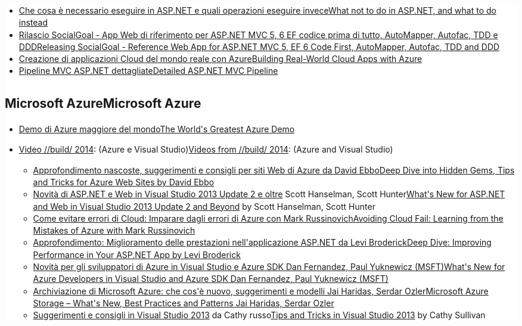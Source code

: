 - [<span data-ttu-id="a7ddf-125">Che cosa è necessario eseguire in ASP.NET e quali operazioni eseguire invece</span><span class="sxs-lookup"><span data-stu-id="a7ddf-125">What not to do in ASP.NET, and what to do instead</span></span>](../../../aspnet/overview/web-development-best-practices/what-not-to-do-in-aspnet-and-what-to-do-instead.md)
- [<span data-ttu-id="a7ddf-126">Rilascio SocialGoal - App Web di riferimento per ASP.NET MVC 5, 6 EF codice prima di tutto, AutoMapper, Autofac, TDD e DDD</span><span class="sxs-lookup"><span data-stu-id="a7ddf-126">Releasing SocialGoal - Reference Web App for ASP.NET MVC 5, EF 6 Code First, AutoMapper, Autofac, TDD and DDD</span></span>](https://weblogs.asp.net/shijuvarghese/archive/2014/01/24/releasing-socialgoal-reference-web-app-for-asp-net-mvc-5-ef-6-code-first-automapper-autofac-tdd-and-ddd.aspx)
- [<span data-ttu-id="a7ddf-127">Creazione di applicazioni Cloud del mondo reale con Azure</span><span class="sxs-lookup"><span data-stu-id="a7ddf-127">Building Real-World Cloud Apps with Azure</span></span>](../../../aspnet/overview/developing-apps-with-windows-azure/building-real-world-cloud-apps-with-windows-azure/introduction.md)
- [<span data-ttu-id="a7ddf-128">Pipeline MVC ASP.NET dettagliate</span><span class="sxs-lookup"><span data-stu-id="a7ddf-128">Detailed ASP.NET MVC Pipeline</span></span>](http://www.dotnet-tricks.com/Tutorial/mvc/LYHK270114-Detailed-ASP.NET-MVC-Pipeline.html)

<a id="azure"></a>

## <a name="microsoft-azure"></a><span data-ttu-id="a7ddf-129">Microsoft Azure</span><span class="sxs-lookup"><span data-stu-id="a7ddf-129">Microsoft Azure</span></span>

- [<span data-ttu-id="a7ddf-130">Demo di Azure maggiore del mondo</span><span class="sxs-lookup"><span data-stu-id="a7ddf-130">The World's Greatest Azure Demo</span></span>](http://www.troyhunt.com/2014/03/the-worlds-greatest-azure-demo.html)
- <span data-ttu-id="a7ddf-131">[Video //build/ 2014](https://channel9.msdn.com/Events/Build/2014?sort=sequential&amp;direction=desc&amp;page=2&amp;tag%5B0%5D=asp.net&amp;tag%5B1%5D=azure&amp;tag%5B2%5D=visual-studio&amp;tag%5B3%5D=web#theSessions): (Azure e Visual Studio)</span><span class="sxs-lookup"><span data-stu-id="a7ddf-131">[Videos from //build/ 2014](https://channel9.msdn.com/Events/Build/2014?sort=sequential&amp;direction=desc&amp;page=2&amp;tag%5B0%5D=asp.net&amp;tag%5B1%5D=azure&amp;tag%5B2%5D=visual-studio&amp;tag%5B3%5D=web#theSessions): (Azure and Visual Studio)</span></span>

    - [<span data-ttu-id="a7ddf-132">Approfondimento nascoste, suggerimenti e consigli per siti Web di Azure da David Ebbo</span><span class="sxs-lookup"><span data-stu-id="a7ddf-132">Deep Dive into Hidden Gems, Tips and Tricks for Azure Web Sites by David Ebbo</span></span>](https://channel9.msdn.com/Events/Build/2014/3-624)
    - <span data-ttu-id="a7ddf-133">[Novità di ASP.NET e Web in Visual Studio 2013 Update 2 e oltre](https://channel9.msdn.com/Events/Build/2014/3-602) Scott Hanselman, Scott Hunter</span><span class="sxs-lookup"><span data-stu-id="a7ddf-133">[What's New for ASP.NET and Web in Visual Studio 2013 Update 2 and Beyond](https://channel9.msdn.com/Events/Build/2014/3-602) by Scott Hanselman, Scott Hunter</span></span>
    - [<span data-ttu-id="a7ddf-134">Come evitare errori di Cloud: Imparare dagli errori di Azure con Mark Russinovich</span><span class="sxs-lookup"><span data-stu-id="a7ddf-134">Avoiding Cloud Fail: Learning from the Mistakes of Azure with Mark Russinovich</span></span>](https://channel9.msdn.com/Events/Build/2014/3-615)
    - [<span data-ttu-id="a7ddf-135">Approfondimento: Miglioramento delle prestazioni nell'applicazione ASP.NET da Levi Broderick</span><span class="sxs-lookup"><span data-stu-id="a7ddf-135">Deep Dive: Improving Performance in Your ASP.NET App by Levi Broderick</span></span>](https://channel9.msdn.com/Events/Build/2014/3-605)
    - [<span data-ttu-id="a7ddf-136">Novità per gli sviluppatori di Azure in Visual Studio e Azure SDK Dan Fernandez, Paul Yuknewicz (MSFT)</span><span class="sxs-lookup"><span data-stu-id="a7ddf-136">What's New for Azure Developers in Visual Studio and Azure SDK Dan Fernandez, Paul Yuknewicz (MSFT)</span></span>](https://channel9.msdn.com/Events/Build/2014/2-585)
    - [<span data-ttu-id="a7ddf-137">Archiviazione di Microsoft Azure: che cos'è nuovo, suggerimenti e modelli Jai Haridas, Serdar Ozler</span><span class="sxs-lookup"><span data-stu-id="a7ddf-137">Microsoft Azure Storage – What's New, Best Practices and Patterns Jai Haridas, Serdar Ozler</span></span>](https://channel9.msdn.com/Events/Build/2014/3-628)
    - <span data-ttu-id="a7ddf-138">[Suggerimenti e consigli in Visual Studio 2013](https://channel9.msdn.com/Events/Build/2014/2-582) da Cathy russo</span><span class="sxs-lookup"><span data-stu-id="a7ddf-138">[Tips and Tricks in Visual Studio 2013](https://channel9.msdn.com/Events/Build/2014/2-582) by Cathy Sullivan</span></span>